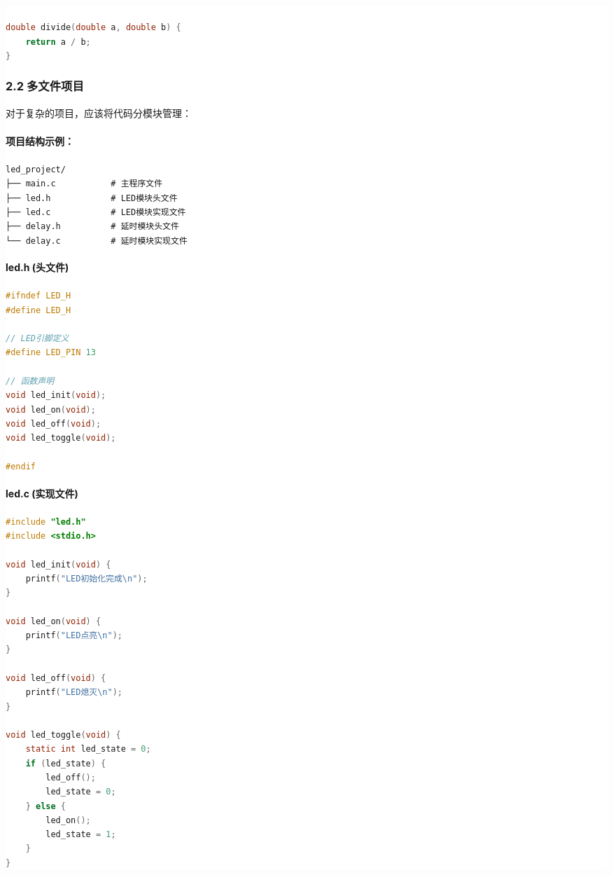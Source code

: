 ```c

double divide(double a, double b) {
    return a / b;
}
```

### 2.2 多文件项目

对于复杂的项目，应该将代码分模块管理：

#### 项目结构示例：
```
led_project/
├── main.c           # 主程序文件
├── led.h            # LED模块头文件
├── led.c            # LED模块实现文件
├── delay.h          # 延时模块头文件
└── delay.c          # 延时模块实现文件
```

#### led.h (头文件)
```c
#ifndef LED_H
#define LED_H

// LED引脚定义
#define LED_PIN 13

// 函数声明
void led_init(void);
void led_on(void);
void led_off(void);
void led_toggle(void);

#endif
```

#### led.c (实现文件)
```c
#include "led.h"
#include <stdio.h>

void led_init(void) {
    printf("LED初始化完成\n");
}

void led_on(void) {
    printf("LED点亮\n");
}

void led_off(void) {
    printf("LED熄灭\n");
}

void led_toggle(void) {
    static int led_state = 0;
    if (led_state) {
        led_off();
        led_state = 0;
    } else {
        led_on();
        led_state = 1;
    }
}
```